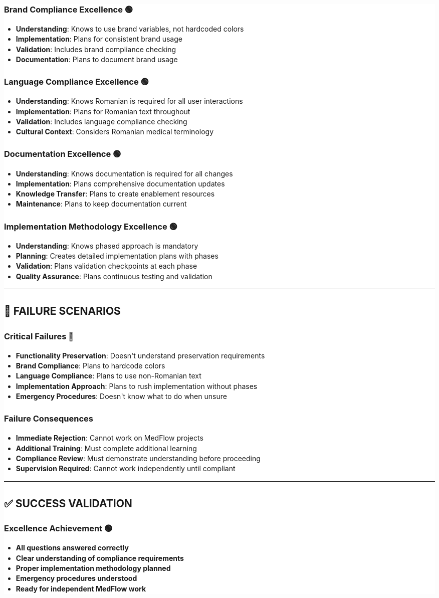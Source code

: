### **Brand Compliance Excellence** 🟢
- **Understanding**: Knows to use brand variables, not hardcoded colors
- **Implementation**: Plans for consistent brand usage
- **Validation**: Includes brand compliance checking
- **Documentation**: Plans to document brand usage

### **Language Compliance Excellence** 🟢
- **Understanding**: Knows Romanian is required for all user interactions
- **Implementation**: Plans for Romanian text throughout
- **Validation**: Includes language compliance checking
- **Cultural Context**: Considers Romanian medical terminology

### **Documentation Excellence** 🟢
- **Understanding**: Knows documentation is required for all changes
- **Implementation**: Plans comprehensive documentation updates
- **Knowledge Transfer**: Plans to create enablement resources
- **Maintenance**: Plans to keep documentation current

### **Implementation Methodology Excellence** 🟢
- **Understanding**: Knows phased approach is mandatory
- **Planning**: Creates detailed implementation plans with phases
- **Validation**: Plans validation checkpoints at each phase
- **Quality Assurance**: Plans continuous testing and validation

---

## **🚨 FAILURE SCENARIOS**

### **Critical Failures** 🔴
- **Functionality Preservation**: Doesn't understand preservation requirements
- **Brand Compliance**: Plans to hardcode colors
- **Language Compliance**: Plans to use non-Romanian text
- **Implementation Approach**: Plans to rush implementation without phases
- **Emergency Procedures**: Doesn't know what to do when unsure

### **Failure Consequences**
- **Immediate Rejection**: Cannot work on MedFlow projects
- **Additional Training**: Must complete additional learning
- **Compliance Review**: Must demonstrate understanding before proceeding
- **Supervision Required**: Cannot work independently until compliant

---

## **✅ SUCCESS VALIDATION**

### **Excellence Achievement** 🟢
- **All questions answered correctly**
- **Clear understanding of compliance requirements**
- **Proper implementation methodology planned**
- **Emergency procedures understood**
- **Ready for independent MedFlow work**
